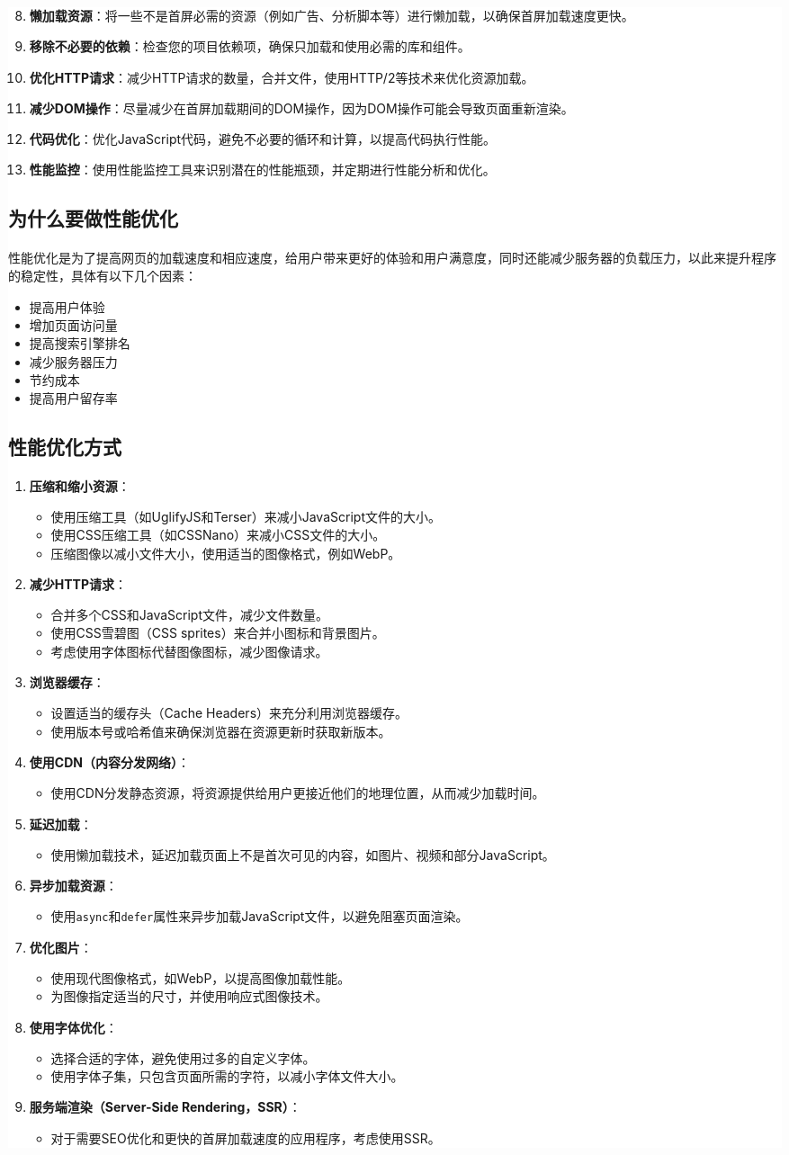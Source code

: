 8. **懒加载资源**：将一些不是首屏必需的资源（例如广告、分析脚本等）进行懒加载，以确保首屏加载速度更快。

9. **移除不必要的依赖**：检查您的项目依赖项，确保只加载和使用必需的库和组件。

10. **优化HTTP请求**：减少HTTP请求的数量，合并文件，使用HTTP/2等技术来优化资源加载。

11. **减少DOM操作**：尽量减少在首屏加载期间的DOM操作，因为DOM操作可能会导致页面重新渲染。

12. **代码优化**：优化JavaScript代码，避免不必要的循环和计算，以提高代码执行性能。

13. **性能监控**：使用性能监控工具来识别潜在的性能瓶颈，并定期进行性能分析和优化。

## 为什么要做性能优化

性能优化是为了提高网页的加载速度和相应速度，给用户带来更好的体验和用户满意度，同时还能减少服务器的负载压力，以此来提升程序的稳定性，具体有以下几个因素：

- 提高用户体验
- 增加页面访问量
- 提高搜索引擎排名
- 减少服务器压力
- 节约成本
- 提高用户留存率

## 性能优化方式

1. **压缩和缩小资源**：
   - 使用压缩工具（如UglifyJS和Terser）来减小JavaScript文件的大小。
   - 使用CSS压缩工具（如CSSNano）来减小CSS文件的大小。
   - 压缩图像以减小文件大小，使用适当的图像格式，例如WebP。

2. **减少HTTP请求**：
   - 合并多个CSS和JavaScript文件，减少文件数量。
   - 使用CSS雪碧图（CSS sprites）来合并小图标和背景图片。
   - 考虑使用字体图标代替图像图标，减少图像请求。

3. **浏览器缓存**：
   - 设置适当的缓存头（Cache Headers）来充分利用浏览器缓存。
   - 使用版本号或哈希值来确保浏览器在资源更新时获取新版本。

4. **使用CDN（内容分发网络）**：
   - 使用CDN分发静态资源，将资源提供给用户更接近他们的地理位置，从而减少加载时间。

5. **延迟加载**：
   - 使用懒加载技术，延迟加载页面上不是首次可见的内容，如图片、视频和部分JavaScript。

6. **异步加载资源**：
   - 使用`async`和`defer`属性来异步加载JavaScript文件，以避免阻塞页面渲染。

7. **优化图片**：
   - 使用现代图像格式，如WebP，以提高图像加载性能。
   - 为图像指定适当的尺寸，并使用响应式图像技术。

8. **使用字体优化**：
   - 选择合适的字体，避免使用过多的自定义字体。
   - 使用字体子集，只包含页面所需的字符，以减小字体文件大小。

9. **服务端渲染（Server-Side Rendering，SSR）**：
   - 对于需要SEO优化和更快的首屏加载速度的应用程序，考虑使用SSR。
